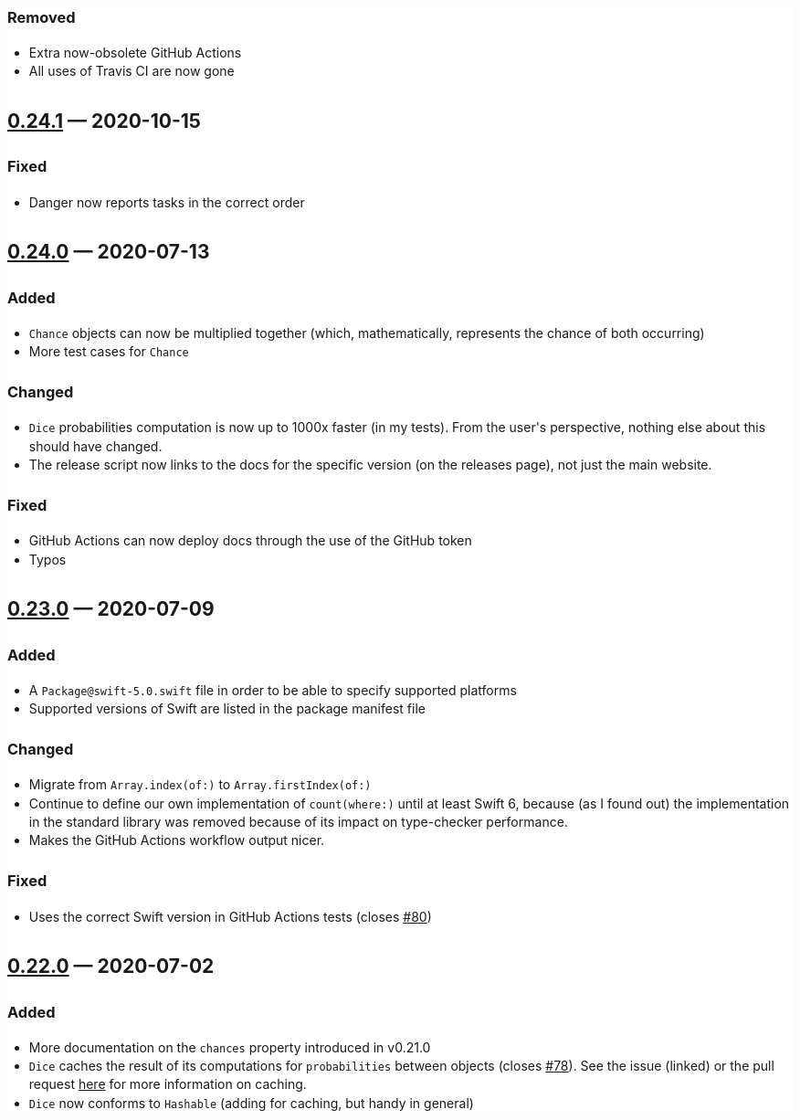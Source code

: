 ### Removed
- Extra now-obsolete GitHub Actions
- All uses of Travis CI are now gone

## [0.24.1] — 2020-10-15
### Fixed
- Danger now reports tasks in the correct order

## [0.24.0] — 2020-07-13
### Added
- `Chance` objects can now be multiplied together (which, mathematically, represents the chance of both occurring)
- More test cases for `Chance`

### Changed
- `Dice` probabilities computation is now up to 1000x faster (in my tests). From the user's perspective, nothing else about this should have changed.
- The release script now links to the docs for the specific version (on the releases page), not just the main website.

### Fixed
- GitHub Actions can now deploy docs through the use of the GitHub token
- Typos

## [0.23.0] — 2020-07-09
### Added
- A `Package@swift-5.0.swift` file in order to be able to specify supported platforms
- Supported versions of Swift are listed in the package manifest file

### Changed
- Migrate from `Array.index(of:)` to `Array.firstIndex(of:)`
- Continue to define our own implementation of `count(where:)` until at least Swift 6, because (as I found out) the implementation in the standard library was removed because of its impact on type-checker performance.
- Makes the GitHub Actions workflow output nicer.

### Fixed
- Uses the correct Swift version in GitHub Actions tests (closes [#80](https://github.com/Samasaur1/DiceKit/issues/80))

## [0.22.0] — 2020-07-02
### Added
- More documentation on the `chances` property introduced in v0.21.0
- `Dice` caches the result of its computations for `probabilities` between objects (closes [#78](https://github.com/Samasaur1/DiceKit/issues/78)). See the issue (linked) or the pull request [here](https://github.com/Samasaur1/DiceKit/pull/79) for more information on caching.
- `Dice` now conforms to `Hashable` (adding for caching, but handy in general)


[Upcoming]: https://github.com/Samasaur1/DiceKit/compare/v0.25.5...master
[0.25.5]: https://github.com/Samasaur1/DiceKit/compare/v0.25.4...v0.25.5
[0.25.4]: https://github.com/Samasaur1/DiceKit/compare/v0.25.3...v0.25.4
[0.25.3]: https://github.com/Samasaur1/DiceKit/compare/v0.25.2...v0.25.3
[0.25.2]: https://github.com/Samasaur1/DiceKit/compare/v0.25.1...v0.25.2
[0.25.1]: https://github.com/Samasaur1/DiceKit/compare/v0.25.0...v0.25.1
[0.25.0]: https://github.com/Samasaur1/DiceKit/compare/v0.24.1...v0.25.0
[0.24.1]: https://github.com/Samasaur1/DiceKit/compare/v0.24.0...v0.24.1
[0.24.0]: https://github.com/Samasaur1/DiceKit/compare/v0.23.0...v0.24.0
[0.23.0]: https://github.com/Samasaur1/DiceKit/compare/v0.22.0...v0.23.0
[0.22.0]: https://github.com/Samasaur1/DiceKit/compare/v0.21.0...v0.22.0
[0.21.0]: https://github.com/Samasaur1/DiceKit/compare/v0.20.2...v0.21.0
[0.20.2]: https://github.com/Samasaur1/DiceKit/compare/v0.20.1...v0.20.2
[0.20.1]: https://github.com/Samasaur1/DiceKit/compare/v0.20.0...v0.20.1
[0.20.0]: https://github.com/Samasaur1/DiceKit/compare/v0.19.0...v0.20.0
[0.19.0]: https://github.com/Samasaur1/DiceKit/compare/v0.18.1...v0.19.0
[0.18.1]: https://github.com/Samasaur1/DiceKit/compare/v0.18.0...v0.18.1
[0.18.0]: https://github.com/Samasaur1/Dicekit/compare/v0.17.0...v0.18.0
[0.17.0]: https://github.com/Samasaur1/Dicekit/compare/v0.16.1...v0.17.0
[0.16.1]: https://github.com/Samasaur1/DiceKit/compare/v0.16.0...v0.16.1
[0.16.0]: https://github.com/Samasaur1/DiceKit/compare/v0.15.0...v0.16.0
[0.15.0]: https://github.com/Samasaur1/DiceKit/compare/v0.14.1...v0.15.0
[0.14.1]: https://github.com/Samasaur1/DiceKit/compare/v0.14.0...v0.14.1
[0.14.0]: https://github.com/Samasaur1/DiceKit/compare/v0.13.0...v0.14.0
[0.13.0]: https://github.com/Samasaur1/DiceKit/compare/v0.12.0...v0.13.0
[0.12.0]: https://github.com/Samasaur1/DiceKit/compare/v0.11.0...v0.12.0
[0.11.0]: https://github.com/Samasaur1/DiceKit/compare/v0.10.0...v0.11.0
[0.10.0]: https://github.com/Samasaur1/DiceKit/compare/v0.9.0...v0.10.0
[0.9.0]: https://github.com/Samasaur1/DiceKit/compare/v0.8.0...v0.9.0
[0.8.0]: https://github.com/Samasaur1/DiceKit/compare/v0.7.0...v0.8.0
[0.7.0]: https://github.com/Samasaur1/DiceKit/compare/v0.6.0...v0.7.0
[0.6.0]: https://github.com/Samasaur1/DiceKit/compare/v0.5.0...v0.6.0
[0.5.0]: https://github.com/Samasaur1/DiceKit/compare/v0.4.0...v0.5.0
[0.4.0]: https://github.com/Samasaur1/DiceKit/compare/v0.3.0...v0.4.0
[0.3.0]: https://github.com/Samasaur1/DiceKit/compare/v0.2.0...v0.3.0
[0.2.0]: https://github.com/Samasaur1/DiceKit/compare/v0.1.0...v0.2.0
[0.1.0]: https://github.com/Samasaur1/DiceKit/releases/tag/v0.1.0